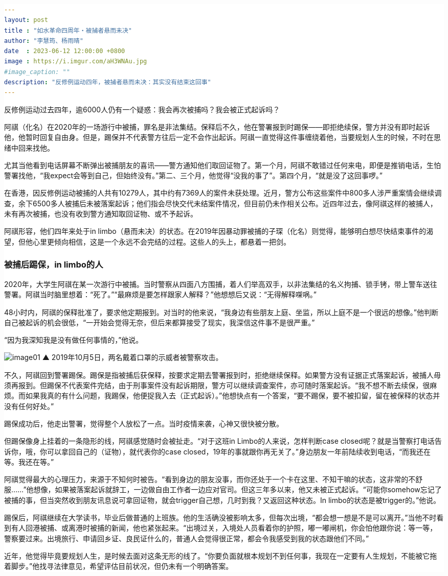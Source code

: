 ```yaml
---
layout: post
title : "如水革命四周年・被捕者悬而未决"
author: "李慧筠、杨雨晴"
date  : 2023-06-12 12:00:00 +0800
image : https://i.imgur.com/aH3WNAu.jpg
#image_caption: ""
description: "反修例运动四年，被捕者悬而未决：其实没有结束这回事"
---
```


反修例运动过去四年，逾6000人仍有一个疑惑：我会再次被捕吗？我会被正式起诉吗？



阿祺（化名）在2020年的一场游行中被捕，罪名是非法集结。保释后不久，他在警署报到时踢保——即拒绝续保，警方并没有即时起诉他，他暂时回复自由身。但是，踢保并不代表警方往后一定不会作出起诉。阿祺一直觉得这件事缠绕着他，当要规划人生的时候，不时在思绪中回来找他。

尤其当他看到电话屏幕不断弹出被捕朋友的喜讯——警方通知他们取回证物了。第一个月，阿祺不敢错过任何来电，即便是推销电话，生怕警署找他，“我expect会等到自己，但始终没有。”第二、三个月，他觉得“没我的事了”。第四个月，“就是没了这回事啰。”

在香港，因反修例运动被捕的人共有10279人，其中约有7369人的案件未获处理。近月，警方公布这些案件中800多人涉严重案情会继续调查，余下6500多人被捕后未被落案起诉；他们指会尽快交代未结案件情况，但目前仍未作相关公布。近四年过去，像阿祺这样的被捕人，未有再次被捕，也没有收到警方通知取回证物、或不予起诉。

阿祺形容，他们四年来处于in limbo（悬而未决）的状态。在2019年因暴动罪被捕的子琛（化名）则觉得，能够明白想尽快结束事件的渴望，但他心里更倾向相信，这是一个永远不会完结的过程。这些人的头上，都悬着一把剑。


### 被捕后踢保，in limbo的人

2020年，大学生阿祺在某一次游行中被捕。当时警察从四面八方围捕，着人们举高双手，以非法集结的名义拘捕、锁手铐，带上警车送往警署。阿祺当时脑里想着：“死了。”“最麻烦是要怎样跟家人解释？”他想想后又说：“无得解释㗎㖞。”

48小时内，阿祺的保释批准了，要求他定期报到。对当时的他来说，“我身边有些朋友上庭、坐监，所以上庭不是一个很远的想像。”他判断自己被起诉的机会很低，“一开始会觉得无奈，但后来都算接受了现实，我深信这件事不是很严重。”

“因为我深知我是没有做任何事情的，”他说。

![image01](https://i.imgur.com/MJ5pHE1.jpg)
▲ 2019年10月5日，两名戴着口罩的示威者被警察攻击。

不久，阿祺回到警署踢保。踢保是指被捕后获保释，按要求定期去警署报到时，拒绝继续保释。如果警方没有证据正式落案起诉，被捕人毋须再报到。但踢保不代表案件完结，由于刑事案件没有起诉期限，警方可以继续调查案件，亦可随时落案起诉。“我不想不断去续保，很麻烦。而如果我真的有什么问题，我踢保，他便捉我入去（正式起诉）。”他想快点有一个答案，“要不踢保，要不被扣留，留在被保释的状态并没有任何好处。”

踢保成功后，他走出警署，觉得整个人放松了一点。当时疫情来袭，心神又很快被分散。

但踢保像身上挂着的一条隐形的线，阿祺感觉随时会被扯走。“对于这班in Limbo的人来说，怎样判断case closed呢？就是当警察打电话告诉你，哦，你可以拿回自己的（证物），就代表你的case closed，19年的事就跟你再无关了。”身边朋友一年前陆续收到电话，“而我还在等。我还在等。”

阿祺觉得最大的心理压力，来源于不知何时被告。“看到身边的朋友没事，而你还处于一个卡在这里、不知干嘛的状态，这非常的不舒服……”他想像，如果被落案起诉就辞工，一边做自由工作者一边应对官司。但这三年多以来，他又未被正式起诉。“可能你somehow忘记了被捕的事，但当突然收到朋友讯息说可拿回证物，就会trigger自己想，几时到我？又返回这种状态。In limbo的状态是被trigger的。”他说。

踢保后，阿祺继续在大学读书，毕业后做普通的上班族。他的生活确没被影响太多，但每次出境，“都会想一想是不是可以离开。”当他不时看到有人回港被捕、或离港时被捕的新闻，他也紧张起来。“出境过关，入境处人员看着你的护照，嘟一嘟闸机，你会怕他跟你说：等一等，警察要过来。出境旅行、申请回乡证、良民证什么的，普通人会觉得很正常，都会令我感受到我的状态跟他们不同。”

近年，他觉得毕竟要规划人生，是时候去面对这条无形的线了。“你要负面就根本规划不到任何事，我现在一定要有人生规划，不能被它拖着脚步。”他找寻法律意见，希望评估目前状况，但仍未有一个明确答案。

